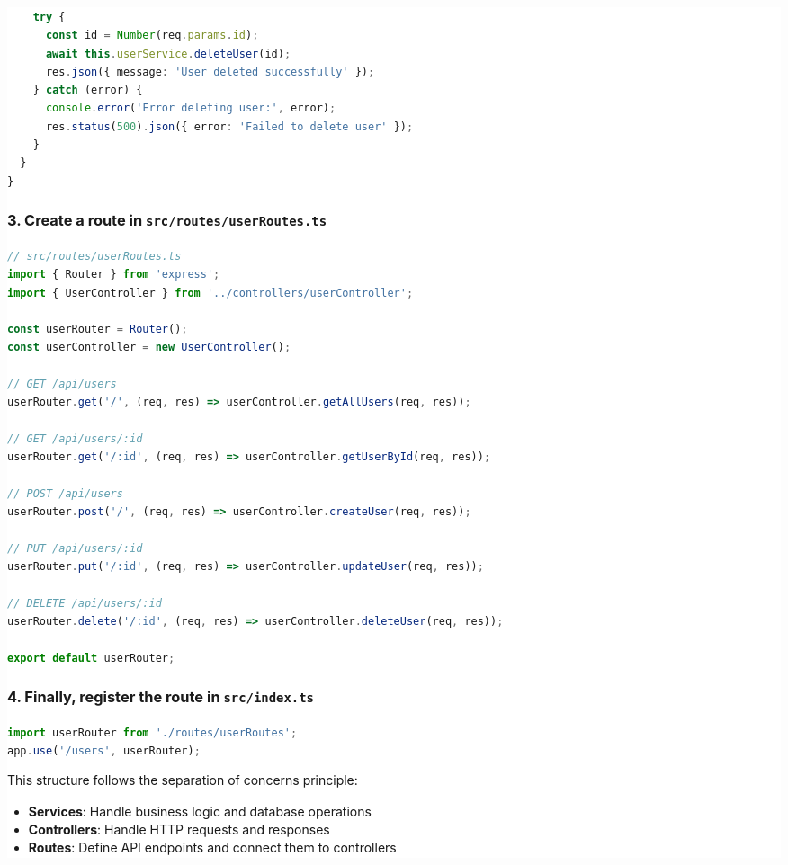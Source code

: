```typescript
    try {
      const id = Number(req.params.id);
      await this.userService.deleteUser(id);
      res.json({ message: 'User deleted successfully' });
    } catch (error) {
      console.error('Error deleting user:', error);
      res.status(500).json({ error: 'Failed to delete user' });
    }
  }
}
```

### 3. Create a route in `src/routes/userRoutes.ts`

```typescript
// src/routes/userRoutes.ts
import { Router } from 'express';
import { UserController } from '../controllers/userController';

const userRouter = Router();
const userController = new UserController();

// GET /api/users
userRouter.get('/', (req, res) => userController.getAllUsers(req, res));

// GET /api/users/:id
userRouter.get('/:id', (req, res) => userController.getUserById(req, res));

// POST /api/users
userRouter.post('/', (req, res) => userController.createUser(req, res));

// PUT /api/users/:id
userRouter.put('/:id', (req, res) => userController.updateUser(req, res));

// DELETE /api/users/:id
userRouter.delete('/:id', (req, res) => userController.deleteUser(req, res));

export default userRouter;
```

### 4. Finally, register the route in `src/index.ts`

```typescript
import userRouter from './routes/userRoutes';
app.use('/users', userRouter);
```

This structure follows the separation of concerns principle:

- **Services**: Handle business logic and database operations
- **Controllers**: Handle HTTP requests and responses
- **Routes**: Define API endpoints and connect them to controllers
